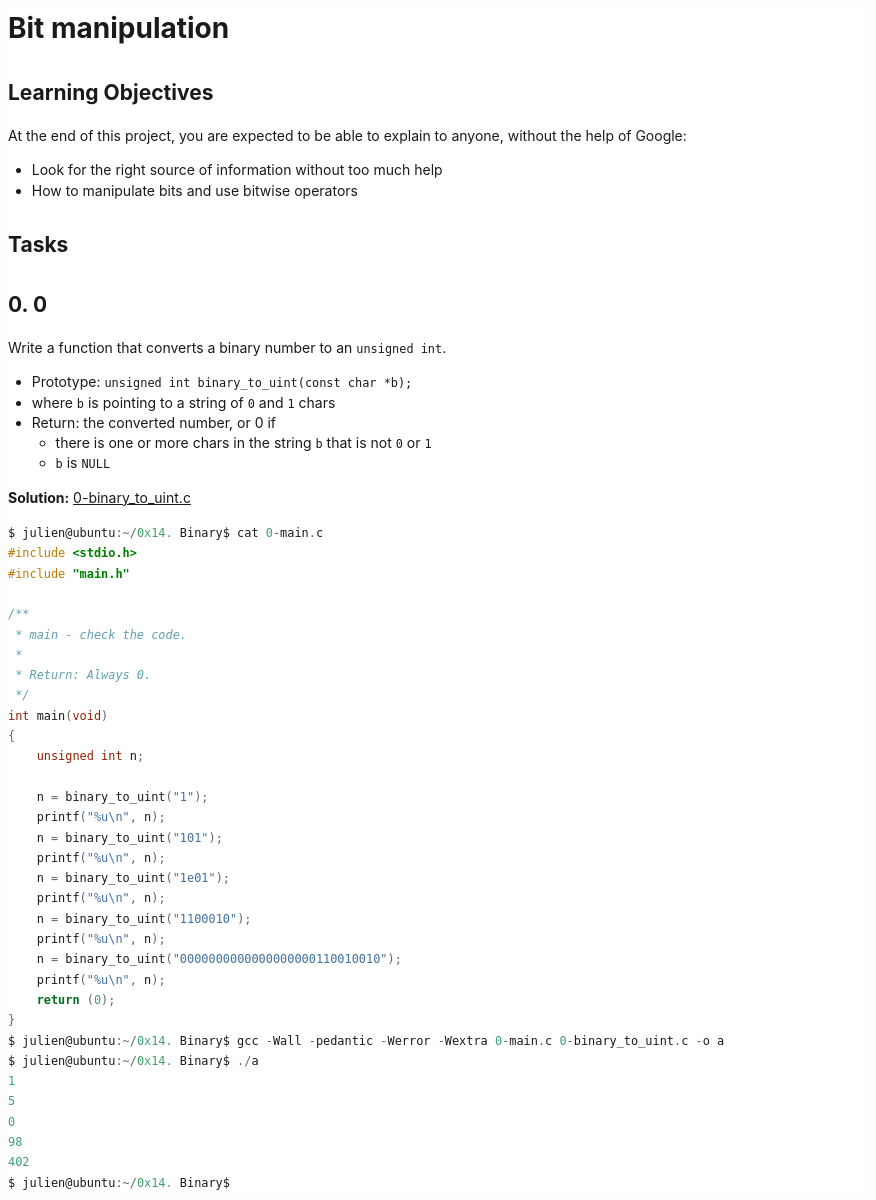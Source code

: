 # Bit manipulation

## Learning Objectives

At the end of this project, you are expected to be able to explain to anyone, without the help of Google:

* Look for the right source of information without too much help
* How to manipulate bits and use bitwise operators

## Tasks

## 0. 0

Write a function that converts a binary number to an `unsigned int`.

* Prototype: `unsigned int binary_to_uint(const char *b);`
* where `b` is pointing to a string of `0` and `1` chars
* Return: the converted number, or 0 if
  * there is one or more chars in the string `b` that is not `0` or `1`
  * `b` is `NULL`

**Solution:** [0-binary_to_uint.c](https://github.com/essilfiequansah/alx-low_level_programming/blob/main/0x14-bit_manipulation/0-binary_to_uint.c)

``` C
$ julien@ubuntu:~/0x14. Binary$ cat 0-main.c
#include <stdio.h>
#include "main.h"

/**
 * main - check the code.
 *
 * Return: Always 0.
 */
int main(void)
{
    unsigned int n;

    n = binary_to_uint("1");
    printf("%u\n", n);
    n = binary_to_uint("101");
    printf("%u\n", n);
    n = binary_to_uint("1e01");
    printf("%u\n", n);
    n = binary_to_uint("1100010");
    printf("%u\n", n);
    n = binary_to_uint("0000000000000000000110010010");
    printf("%u\n", n);
    return (0);
}
$ julien@ubuntu:~/0x14. Binary$ gcc -Wall -pedantic -Werror -Wextra 0-main.c 0-binary_to_uint.c -o a
$ julien@ubuntu:~/0x14. Binary$ ./a 
1
5
0
98
402
$ julien@ubuntu:~/0x14. Binary$
```
